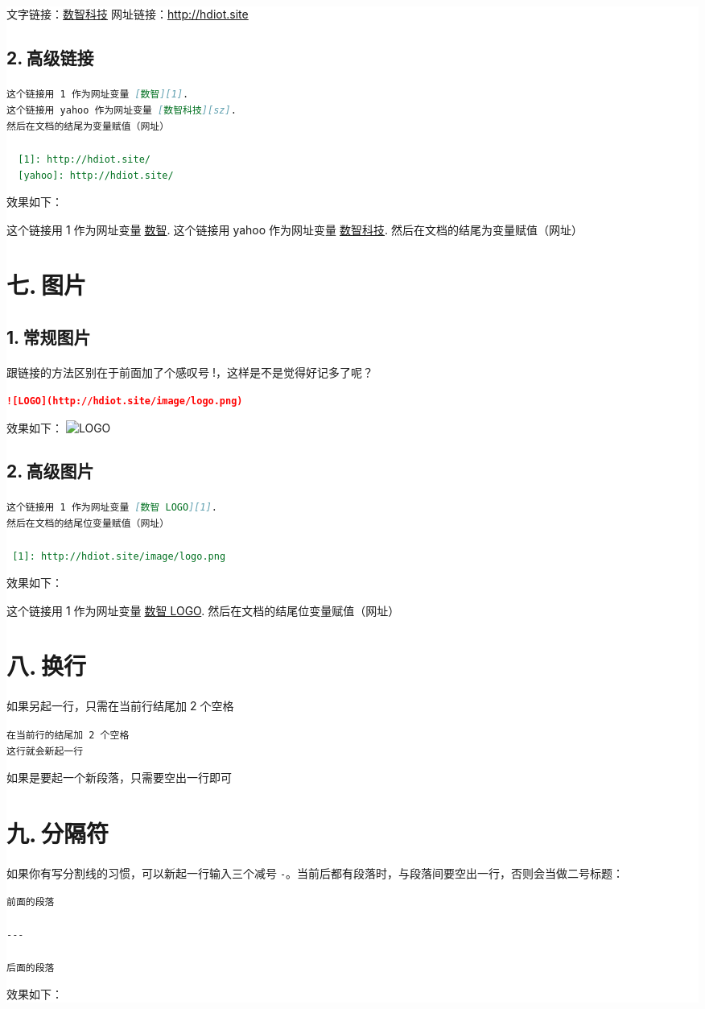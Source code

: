 文字链接：[数智科技](http://hdiot.site)
网址链接：<http://hdiot.site>

## 2. 高级链接 ##
```markdown
这个链接用 1 作为网址变量 [数智][1].
这个链接用 yahoo 作为网址变量 [数智科技][sz].
然后在文档的结尾为变量赋值（网址）

  [1]: http://hdiot.site/
  [yahoo]: http://hdiot.site/
```
效果如下：

这个链接用 1 作为网址变量 [数智][1].
这个链接用 yahoo 作为网址变量 [数智科技][sz].
然后在文档的结尾为变量赋值（网址）

  [1]: http://hdiot.site/
  [sz]: http://hdiot.site/

# 七. 图片 #
## 1. 常规图片 ##
跟链接的方法区别在于前面加了个感叹号 !，这样是不是觉得好记多了呢？
```markdown
![LOGO](http://hdiot.site/image/logo.png)
```
效果如下：
![LOGO](http://hdiot.site/image/logo.png)

## 2. 高级图片 ##
```markdown
这个链接用 1 作为网址变量 [数智 LOGO][1].
然后在文档的结尾位变量赋值（网址）

 [1]: http://hdiot.site/image/logo.png
```
效果如下：

这个链接用 1 作为网址变量 [数智 LOGO][1].
然后在文档的结尾位变量赋值（网址）

 [1]: http://hdiot.site/image/logo.png

# 八. 换行 #
如果另起一行，只需在当前行结尾加 2 个空格
```markdown
在当前行的结尾加 2 个空格
这行就会新起一行
```
如果是要起一个新段落，只需要空出一行即可

# 九. 分隔符 #
如果你有写分割线的习惯，可以新起一行输入三个减号 `-`。当前后都有段落时，与段落间要空出一行，否则会当做二号标题：
```markdown
前面的段落

---

后面的段落
```
效果如下：
